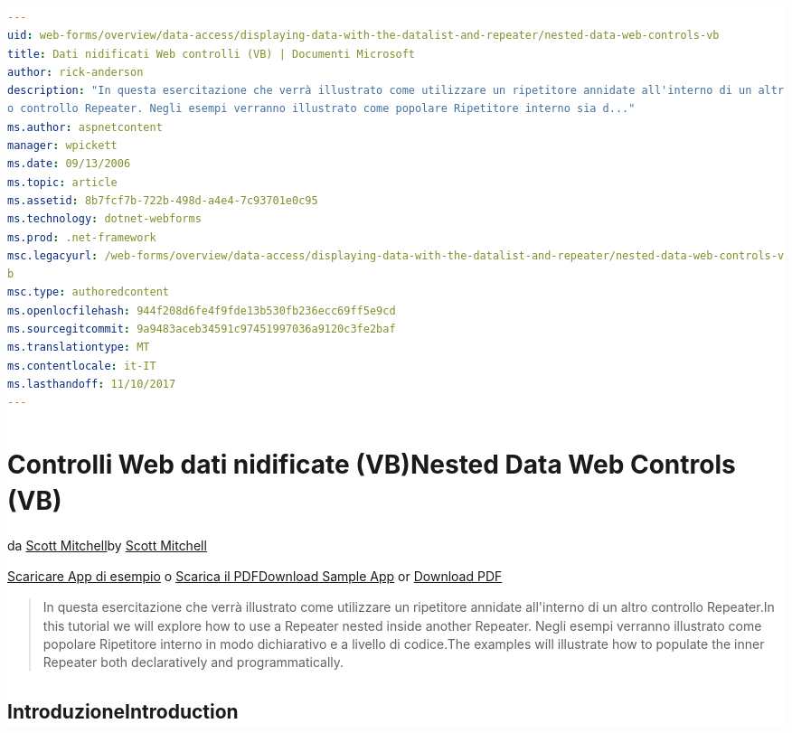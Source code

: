 ```yaml
---
uid: web-forms/overview/data-access/displaying-data-with-the-datalist-and-repeater/nested-data-web-controls-vb
title: Dati nidificati Web controlli (VB) | Documenti Microsoft
author: rick-anderson
description: "In questa esercitazione che verrà illustrato come utilizzare un ripetitore annidate all'interno di un altro controllo Repeater. Negli esempi verranno illustrato come popolare Ripetitore interno sia d..."
ms.author: aspnetcontent
manager: wpickett
ms.date: 09/13/2006
ms.topic: article
ms.assetid: 8b7fcf7b-722b-498d-a4e4-7c93701e0c95
ms.technology: dotnet-webforms
ms.prod: .net-framework
msc.legacyurl: /web-forms/overview/data-access/displaying-data-with-the-datalist-and-repeater/nested-data-web-controls-vb
msc.type: authoredcontent
ms.openlocfilehash: 944f208d6fe4f9fde13b530fb236ecc69ff5e9cd
ms.sourcegitcommit: 9a9483aceb34591c97451997036a9120c3fe2baf
ms.translationtype: MT
ms.contentlocale: it-IT
ms.lasthandoff: 11/10/2017
---
```

<a name="nested-data-web-controls-vb"></a><span data-ttu-id="ecdb8-104">Controlli Web dati nidificate (VB)</span><span class="sxs-lookup"><span data-stu-id="ecdb8-104">Nested Data Web Controls (VB)</span></span>
====================
<span data-ttu-id="ecdb8-105">da [Scott Mitchell](https://twitter.com/ScottOnWriting)</span><span class="sxs-lookup"><span data-stu-id="ecdb8-105">by [Scott Mitchell](https://twitter.com/ScottOnWriting)</span></span>

<span data-ttu-id="ecdb8-106">[Scaricare App di esempio](http://download.microsoft.com/download/9/c/1/9c1d03ee-29ba-4d58-aa1a-f201dcc822ea/ASPNET_Data_Tutorial_32_VB.exe) o [Scarica il PDF](nested-data-web-controls-vb/_static/datatutorial32vb1.pdf)</span><span class="sxs-lookup"><span data-stu-id="ecdb8-106">[Download Sample App](http://download.microsoft.com/download/9/c/1/9c1d03ee-29ba-4d58-aa1a-f201dcc822ea/ASPNET_Data_Tutorial_32_VB.exe) or [Download PDF](nested-data-web-controls-vb/_static/datatutorial32vb1.pdf)</span></span>

> <span data-ttu-id="ecdb8-107">In questa esercitazione che verrà illustrato come utilizzare un ripetitore annidate all'interno di un altro controllo Repeater.</span><span class="sxs-lookup"><span data-stu-id="ecdb8-107">In this tutorial we will explore how to use a Repeater nested inside another Repeater.</span></span> <span data-ttu-id="ecdb8-108">Negli esempi verranno illustrato come popolare Ripetitore interno in modo dichiarativo e a livello di codice.</span><span class="sxs-lookup"><span data-stu-id="ecdb8-108">The examples will illustrate how to populate the inner Repeater both declaratively and programmatically.</span></span>


## <a name="introduction"></a><span data-ttu-id="ecdb8-109">Introduzione</span><span class="sxs-lookup"><span data-stu-id="ecdb8-109">Introduction</span></span>
